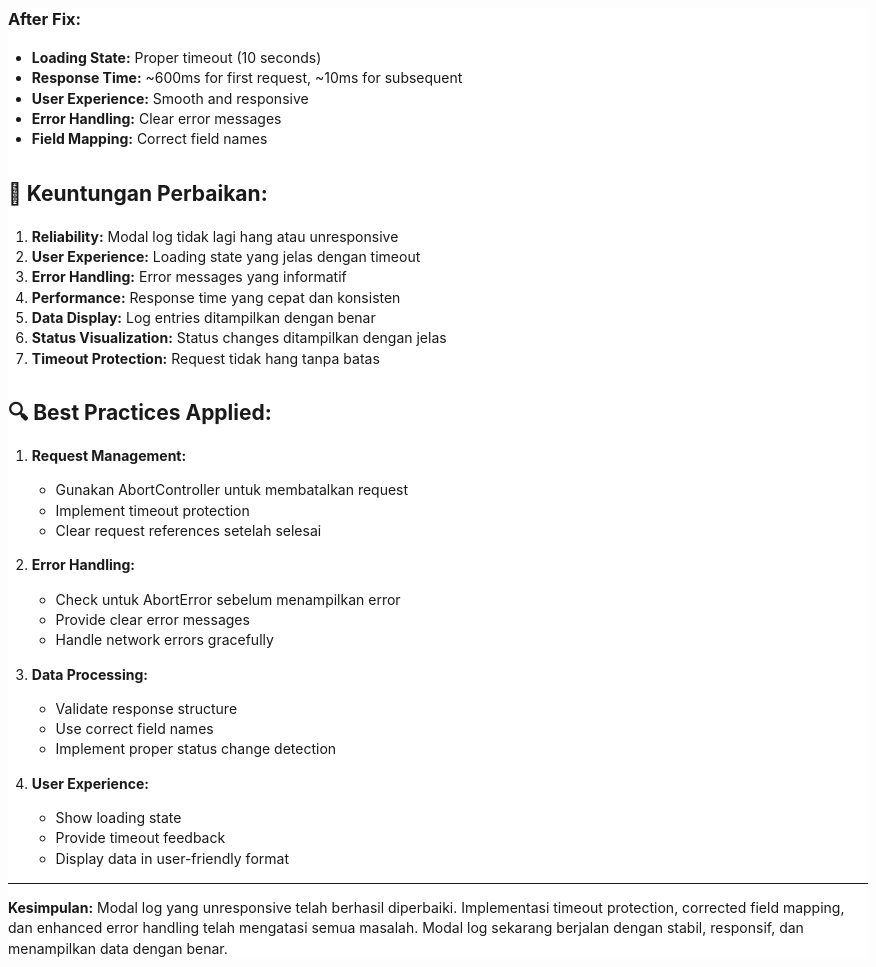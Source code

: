 ### **After Fix:**
- **Loading State:** Proper timeout (10 seconds)
- **Response Time:** ~600ms for first request, ~10ms for subsequent
- **User Experience:** Smooth and responsive
- **Error Handling:** Clear error messages
- **Field Mapping:** Correct field names

## 🚀 **Keuntungan Perbaikan:**

1. **Reliability:** Modal log tidak lagi hang atau unresponsive
2. **User Experience:** Loading state yang jelas dengan timeout
3. **Error Handling:** Error messages yang informatif
4. **Performance:** Response time yang cepat dan konsisten
5. **Data Display:** Log entries ditampilkan dengan benar
6. **Status Visualization:** Status changes ditampilkan dengan jelas
7. **Timeout Protection:** Request tidak hang tanpa batas

## 🔍 **Best Practices Applied:**

1. **Request Management:**
   - Gunakan AbortController untuk membatalkan request
   - Implement timeout protection
   - Clear request references setelah selesai

2. **Error Handling:**
   - Check untuk AbortError sebelum menampilkan error
   - Provide clear error messages
   - Handle network errors gracefully

3. **Data Processing:**
   - Validate response structure
   - Use correct field names
   - Implement proper status change detection

4. **User Experience:**
   - Show loading state
   - Provide timeout feedback
   - Display data in user-friendly format

---

**Kesimpulan:** Modal log yang unresponsive telah berhasil diperbaiki. Implementasi timeout protection, corrected field mapping, dan enhanced error handling telah mengatasi semua masalah. Modal log sekarang berjalan dengan stabil, responsif, dan menampilkan data dengan benar.
